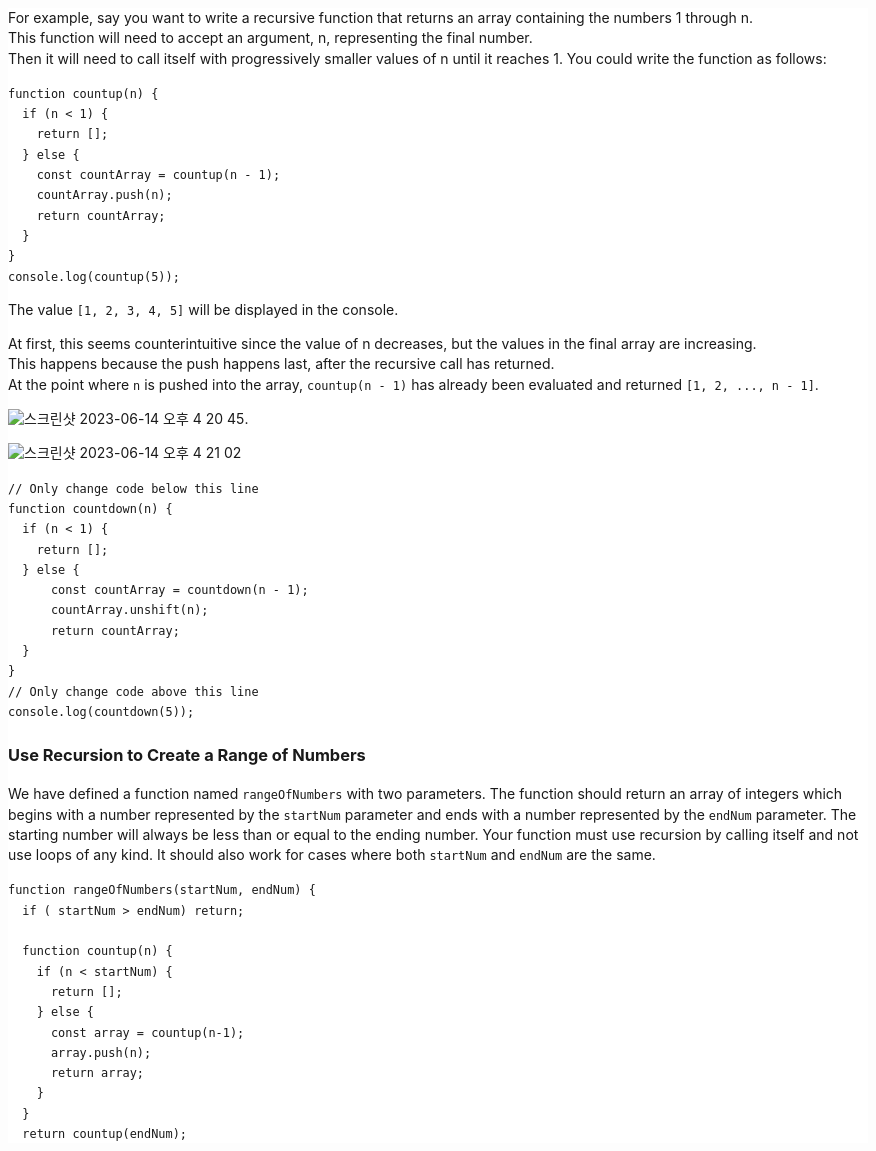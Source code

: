 For example, say you want to write a recursive function that returns an array containing the numbers 1 through n.  
This function will need to accept an argument, n, representing the final number.  
Then it will need to call itself with progressively smaller values of n until it reaches 1. You could write the function as follows:
```
function countup(n) {
  if (n < 1) {
    return [];
  } else {
    const countArray = countup(n - 1);
    countArray.push(n);
    return countArray;
  }
}
console.log(countup(5));
```

The value `[1, 2, 3, 4, 5]` will be displayed in the console.

At first, this seems counterintuitive since the value of n decreases, but the values in the final array are increasing.  
This happens because the push happens last, after the recursive call has returned.  
At the point where `n` is pushed into the array, `countup(n - 1)` has already been evaluated and returned `[1, 2, ..., n - 1]`.  

<img width="484" alt="스크린샷 2023-06-14 오후 4 20 45" src="https://github.com/ArtisticH/JavaScript-Algorithms-and-Data-Structures/assets/135418873/15116e1a-a4eb-488a-a31a-812bb480687a">. 

<img width="484" alt="스크린샷 2023-06-14 오후 4 21 02" src="https://github.com/ArtisticH/JavaScript-Algorithms-and-Data-Structures/assets/135418873/a93c0261-a7e6-4c5b-8eda-3b113f4ac960">

```
// Only change code below this line
function countdown(n) {
  if (n < 1) {
    return [];
  } else {
      const countArray = countdown(n - 1);
      countArray.unshift(n);
      return countArray;
  }
}
// Only change code above this line
console.log(countdown(5));
```
### Use Recursion to Create a Range of Numbers

We have defined a function named `rangeOfNumbers` with two parameters. The function should return an array of integers which begins with a number represented by the `startNum` parameter and ends with a number represented by the `endNum` parameter. The starting number will always be less than or equal to the ending number. Your function must use recursion by calling itself and not use loops of any kind. It should also work for cases where both `startNum` and `endNum` are the same.
```
function rangeOfNumbers(startNum, endNum) {
  if ( startNum > endNum) return;

  function countup(n) {
    if (n < startNum) {
      return [];
    } else {
      const array = countup(n-1);
      array.push(n);
      return array;
    }
  } 
  return countup(endNum);
```